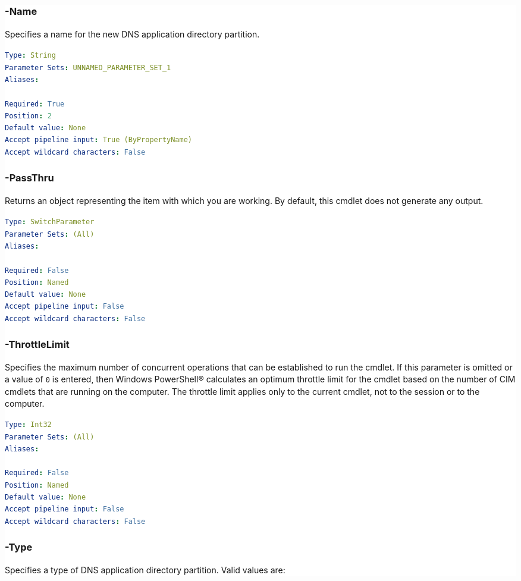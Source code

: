 ### -Name
Specifies a name for the new DNS application directory partition.

```yaml
Type: String
Parameter Sets: UNNAMED_PARAMETER_SET_1
Aliases: 

Required: True
Position: 2
Default value: None
Accept pipeline input: True (ByPropertyName)
Accept wildcard characters: False
```

### -PassThru
Returns an object representing the item with which you are working.
By default, this cmdlet does not generate any output.

```yaml
Type: SwitchParameter
Parameter Sets: (All)
Aliases: 

Required: False
Position: Named
Default value: None
Accept pipeline input: False
Accept wildcard characters: False
```

### -ThrottleLimit
Specifies the maximum number of concurrent operations that can be established to run the cmdlet.
If this parameter is omitted or a value of `0` is entered, then Windows PowerShell® calculates an optimum throttle limit for the cmdlet based on the number of CIM cmdlets that are running on the computer.
The throttle limit applies only to the current cmdlet, not to the session or to the computer.

```yaml
Type: Int32
Parameter Sets: (All)
Aliases: 

Required: False
Position: Named
Default value: None
Accept pipeline input: False
Accept wildcard characters: False
```

### -Type
Specifies a type of DNS application directory partition.
Valid values are:
